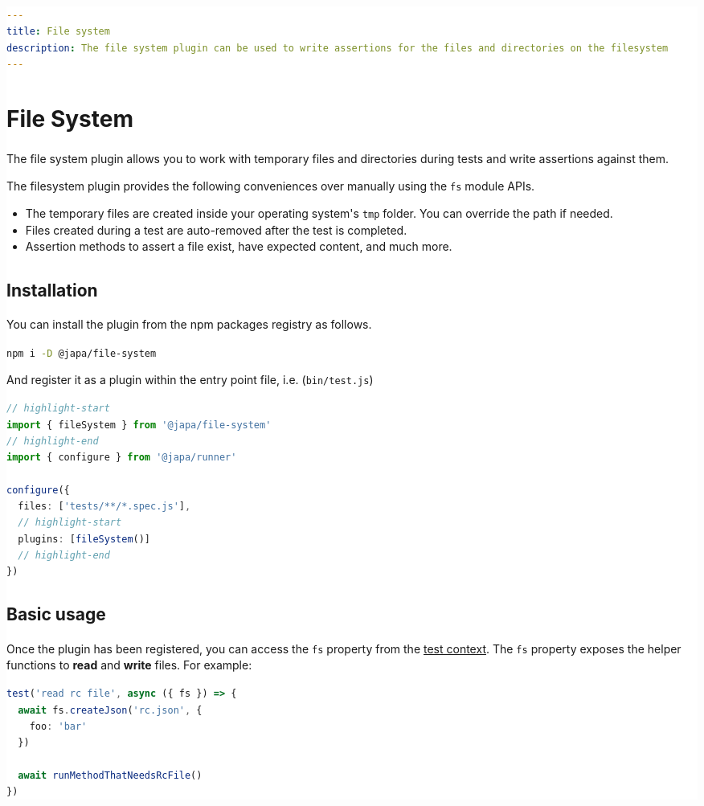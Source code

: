 ```yaml
---
title: File system
description: The file system plugin can be used to write assertions for the files and directories on the filesystem
---
```


# File System

The file system plugin allows you to work with temporary files and directories during tests and write assertions against them.

The filesystem plugin provides the following conveniences over manually using the `fs` module APIs.

- The temporary files are created inside your operating system's `tmp` folder. You can override the path if needed.
- Files created during a test are auto-removed after the test is completed.
- Assertion methods to assert a file exist, have expected content, and much more.


## Installation

You can install the plugin from the npm packages registry as follows.

```sh
npm i -D @japa/file-system
```

And register it as a plugin within the entry point file, i.e. (`bin/test.js`)

```ts
// highlight-start
import { fileSystem } from '@japa/file-system'
// highlight-end
import { configure } from '@japa/runner'

configure({
  files: ['tests/**/*.spec.js'],
  // highlight-start
  plugins: [fileSystem()]
  // highlight-end
})
```

## Basic usage

Once the plugin has been registered, you can access the `fs` property from the [test context](../reference/test_context.md). The `fs` property exposes the helper functions to **read** and **write** files. For example:

```ts
test('read rc file', async ({ fs }) => {
  await fs.createJson('rc.json', {
    foo: 'bar'
  })

  await runMethodThatNeedsRcFile()
})
```
